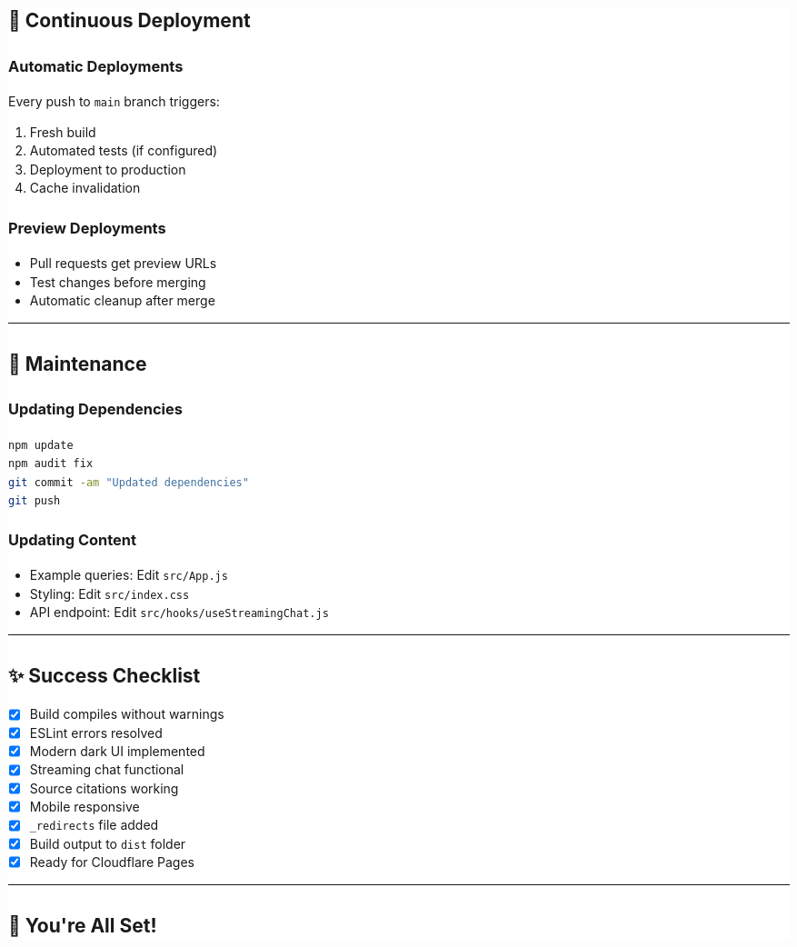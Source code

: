 
## 🔄 Continuous Deployment

### Automatic Deployments
Every push to `main` branch triggers:
1. Fresh build
2. Automated tests (if configured)
3. Deployment to production
4. Cache invalidation

### Preview Deployments
- Pull requests get preview URLs
- Test changes before merging
- Automatic cleanup after merge

---

## 📝 Maintenance

### Updating Dependencies
```bash
npm update
npm audit fix
git commit -am "Updated dependencies"
git push
```

### Updating Content
- Example queries: Edit `src/App.js`
- Styling: Edit `src/index.css`
- API endpoint: Edit `src/hooks/useStreamingChat.js`

---

## ✨ Success Checklist

- [x] Build compiles without warnings
- [x] ESLint errors resolved
- [x] Modern dark UI implemented
- [x] Streaming chat functional
- [x] Source citations working
- [x] Mobile responsive
- [x] `_redirects` file added
- [x] Build output to `dist` folder
- [x] Ready for Cloudflare Pages

---

## 🎉 You're All Set!
